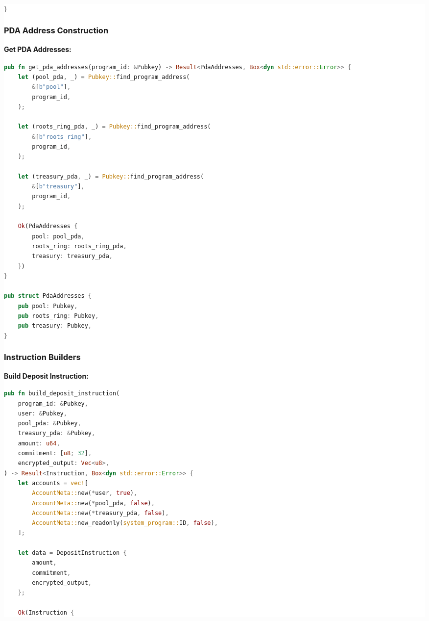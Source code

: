 ```rust
}
```

### PDA Address Construction

**Get PDA Addresses:**
```rust
pub fn get_pda_addresses(program_id: &Pubkey) -> Result<PdaAddresses, Box<dyn std::error::Error>> {
    let (pool_pda, _) = Pubkey::find_program_address(
        &[b"pool"],
        program_id,
    );
    
    let (roots_ring_pda, _) = Pubkey::find_program_address(
        &[b"roots_ring"],
        program_id,
    );
    
    let (treasury_pda, _) = Pubkey::find_program_address(
        &[b"treasury"],
        program_id,
    );
    
    Ok(PdaAddresses {
        pool: pool_pda,
        roots_ring: roots_ring_pda,
        treasury: treasury_pda,
    })
}

pub struct PdaAddresses {
    pub pool: Pubkey,
    pub roots_ring: Pubkey,
    pub treasury: Pubkey,
}
```

### Instruction Builders

**Build Deposit Instruction:**
```rust
pub fn build_deposit_instruction(
    program_id: &Pubkey,
    user: &Pubkey,
    pool_pda: &Pubkey,
    treasury_pda: &Pubkey,
    amount: u64,
    commitment: [u8; 32],
    encrypted_output: Vec<u8>,
) -> Result<Instruction, Box<dyn std::error::Error>> {
    let accounts = vec![
        AccountMeta::new(*user, true),
        AccountMeta::new(*pool_pda, false),
        AccountMeta::new(*treasury_pda, false),
        AccountMeta::new_readonly(system_program::ID, false),
    ];
    
    let data = DepositInstruction {
        amount,
        commitment,
        encrypted_output,
    };
    
    Ok(Instruction {
```